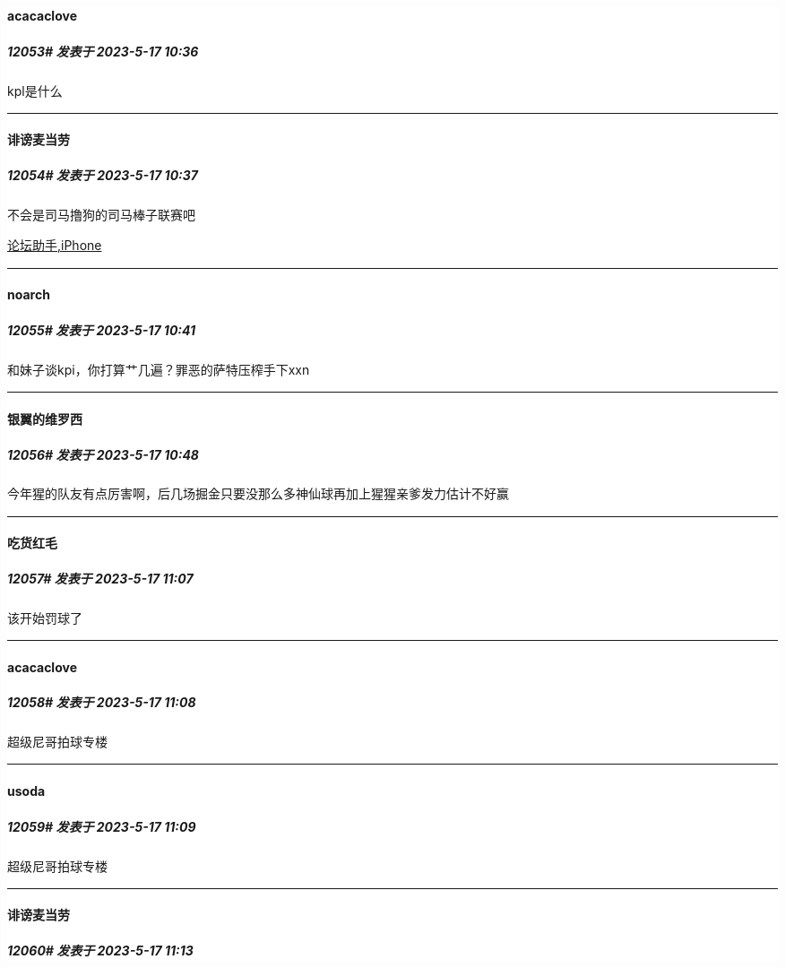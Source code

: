 ####  acacaclove  
##### 12053#       发表于 2023-5-17 10:36

kpl是什么

*****

####  诽谤麦当劳  
##### 12054#       发表于 2023-5-17 10:37

不会是司马撸狗的司马棒子联赛吧

[论坛助手,iPhone](https://bbs.saraba1st.com/2b/forum.php?mod=viewthread&amp;tid=2029836)

*****

####  noarch  
##### 12055#       发表于 2023-5-17 10:41

和妹子谈kpi，你打算艹几遍？罪恶的萨特压榨手下xxn

*****

####  银翼的维罗西  
##### 12056#       发表于 2023-5-17 10:48

今年猩的队友有点厉害啊，后几场掘金只要没那么多神仙球再加上猩猩亲爹发力估计不好赢

*****

####  吃货红毛  
##### 12057#       发表于 2023-5-17 11:07

该开始罚球了

*****

####  acacaclove  
##### 12058#       发表于 2023-5-17 11:08

超级尼哥拍球专楼

*****

####  usoda  
##### 12059#       发表于 2023-5-17 11:09

超级尼哥拍球专楼

*****

####  诽谤麦当劳  
##### 12060#       发表于 2023-5-17 11:13
